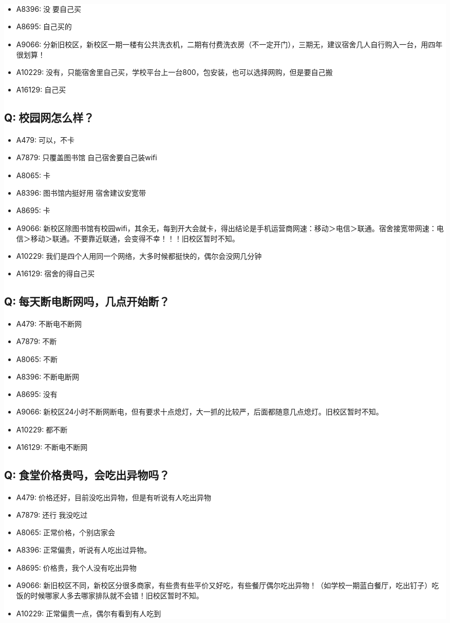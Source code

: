 - A8396: 没 要自己买

- A8695: 自己买的

- A9066: 分新旧校区，新校区一期一楼有公共洗衣机，二期有付费洗衣房（不一定开门），三期无，建议宿舍几人自行购入一台，用四年很划算！

- A10229: 没有，只能宿舍里自己买，学校平台上一台800，包安装，也可以选择网购，但是要自己搬

- A16129: 自己买

## Q: 校园网怎么样？

- A479: 可以，不卡

- A7879: 只覆盖图书馆 自己宿舍要自己装wifi

- A8065: 卡

- A8396: 图书馆内挺好用 宿舍建议安宽带

- A8695: 卡

- A9066: 新校区除图书馆有校园wifi，其余无，每到开大会就卡，得出结论是手机运营商网速：移动＞电信＞联通。宿舍接宽带网速：电信＞移动＞联通。不要靠近联通，会变得不幸！！！旧校区暂时不知。

- A10229: 我们是四个人用同一个网络，大多时候都挺快的，偶尔会没网几分钟

- A16129: 宿舍的得自己买

## Q: 每天断电断网吗，几点开始断？

- A479: 不断电不断网

- A7879: 不断

- A8065: 不断

- A8396: 不断电断网

- A8695: 没有

- A9066: 新校区24小时不断网断电，但有要求十点熄灯，大一抓的比较严，后面都随意几点熄灯。旧校区暂时不知。

- A10229: 都不断

- A16129: 不断电不断网

## Q: 食堂价格贵吗，会吃出异物吗？

- A479: 价格还好，目前没吃出异物，但是有听说有人吃出异物

- A7879: 还行 我没吃过

- A8065: 正常价格，个别店家会

- A8396: 正常偏贵，听说有人吃出过异物。

- A8695: 价格贵，我个人没有吃出异物

- A9066: 新旧校区不同，新校区分很多商家，有些贵有些平价又好吃，有些餐厅偶尔吃出异物！（如学校一期蓝白餐厅，吃出钉子）吃饭的时候哪家人多去哪家排队就不会错！旧校区暂时不知。

- A10229: 正常偏贵一点，偶尔有看到有人吃到
